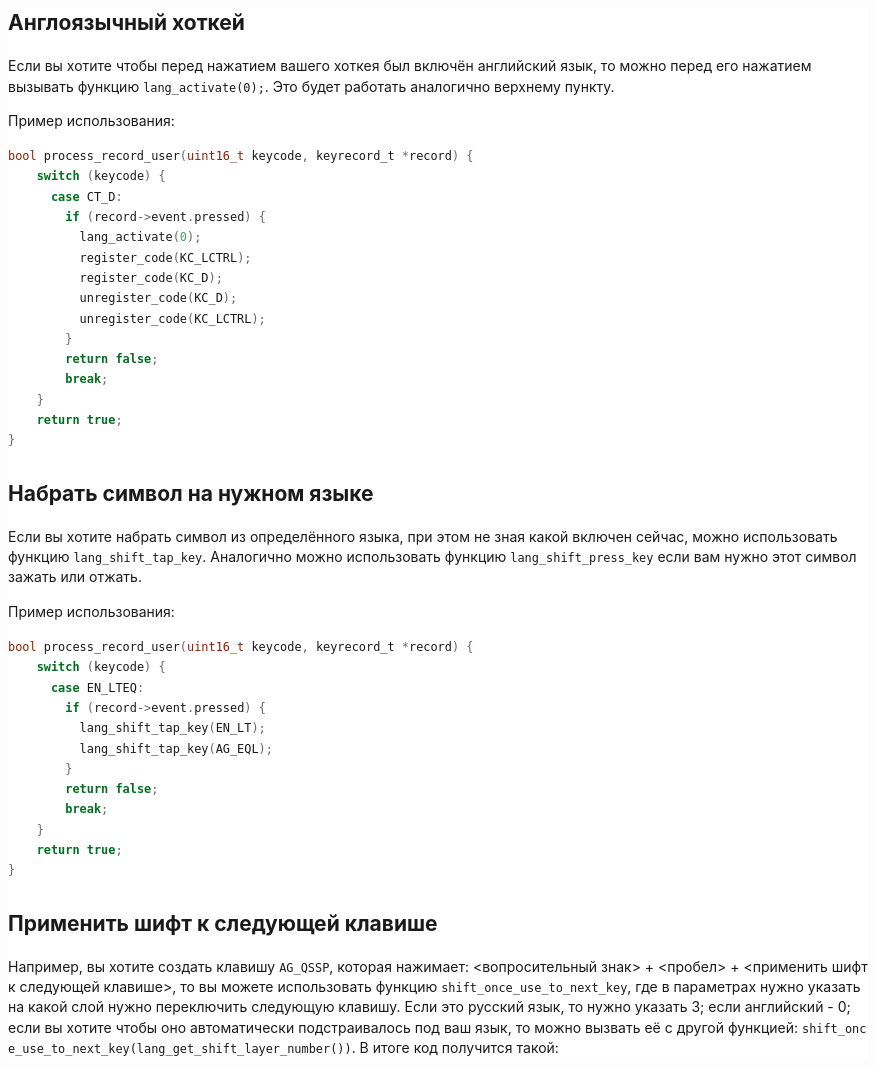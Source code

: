 ## Англоязычный хоткей

Если вы хотите чтобы перед нажатием вашего хоткея был включён английский язык, то можно перед его нажатием вызывать функцию `lang_activate(0);`. Это будет работать аналогично верхнему пункту. 

Пример использования:
```c
bool process_record_user(uint16_t keycode, keyrecord_t *record) {
	switch (keycode) {
	  case CT_D:
	    if (record->event.pressed) {
	      lang_activate(0);
	      register_code(KC_LCTRL);
	      register_code(KC_D);
	      unregister_code(KC_D);
	      unregister_code(KC_LCTRL);
	    }
	    return false;
	    break;
	}
	return true;
}
```

## Набрать символ на нужном языке

Если вы хотите набрать символ из определённого языка, при этом не зная какой включен сейчас, можно использовать функцию `lang_shift_tap_key`. Аналогично можно использовать функцию `lang_shift_press_key` если вам нужно этот символ зажать или отжать.

Пример использования:
```c
bool process_record_user(uint16_t keycode, keyrecord_t *record) {
	switch (keycode) {
	  case EN_LTEQ:
	    if (record->event.pressed) {
	      lang_shift_tap_key(EN_LT);
	      lang_shift_tap_key(AG_EQL);
	    }
	    return false;
	    break;
	}
	return true;
}
```

## Применить шифт к следующей клавише

Например, вы хотите создать клавишу `AG_QSSP`, которая нажимает: <вопросительный знак> + <пробел> + <применить шифт к следующей клавише>, то вы можете использовать функцию `shift_once_use_to_next_key`, где в параметрах нужно указать на какой слой нужно переключить следующую клавишу. Если это русский язык, то нужно указать 3; если английский - 0; если вы хотите чтобы оно автоматически подстраивалось под ваш язык, то можно вызвать её с другой функцией: `shift_once_use_to_next_key(lang_get_shift_layer_number())`. В итоге код получится такой:
